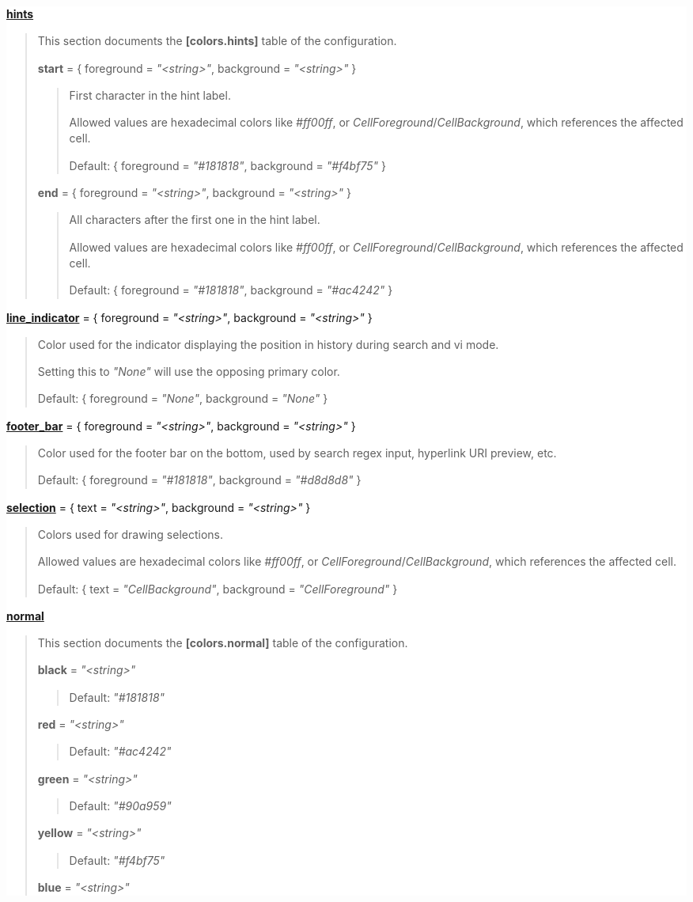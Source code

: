 **[hints](#s38)**

> This section documents the **\[colors.hints\]** table of the configuration.
> 
> **start** = { foreground = *"&lt;string&gt;"*, background = *"&lt;string&gt;"* }
> 
> > First character in the hint label.
> > 
> > Allowed values are hexadecimal colors like *#ff00ff*, or *CellForeground*/*CellBackground*, which references the affected cell.
> > 
> > Default: { foreground = *"#181818"*, background = *"#f4bf75"* }
> 
> **end** = { foreground = *"&lt;string&gt;"*, background = *"&lt;string&gt;"* }
> 
> > All characters after the first one in the hint label.
> > 
> > Allowed values are hexadecimal colors like *#ff00ff*, or *CellForeground*/*CellBackground*, which references the affected cell.
> > 
> > Default: { foreground = *"#181818"*, background = *"#ac4242"* }

**[line_indicator](#s39)** = { foreground = *"&lt;string&gt;"*, background = *"&lt;string&gt;"* }

> Color used for the indicator displaying the position in history during search and vi mode.
> 
> Setting this to *"None"* will use the opposing primary color.
> 
> Default: { foreground = *"None"*, background = *"None"* }

**[footer_bar](#s40)** = { foreground = *"&lt;string&gt;"*, background = *"&lt;string&gt;"* }

> Color used for the footer bar on the bottom, used by search regex input, hyperlink URI preview, etc.
> 
> Default: { foreground = *"#181818"*, background = *"#d8d8d8"* }

**[selection](#s41)** = { text = *"&lt;string&gt;"*, background = *"&lt;string&gt;"* }

> Colors used for drawing selections.
> 
> Allowed values are hexadecimal colors like *#ff00ff*, or *CellForeground*/*CellBackground*, which references the affected cell.
> 
> Default: { text = *"CellBackground"*, background = *"CellForeground"* }

**[normal](#s42)**

> This section documents the **\[colors.normal\]** table of the configuration.
> 
> **black** = *"&lt;string&gt;"*
> 
> > Default: *"#181818"*
> 
> **red** = *"&lt;string&gt;"*
> 
> > Default: *"#ac4242"*
> 
> **green** = *"&lt;string&gt;"*
> 
> > Default: *"#90a959"*
> 
> **yellow** = *"&lt;string&gt;"*
> 
> > Default: *"#f4bf75"*
> 
> **blue** = *"&lt;string&gt;"*
> 